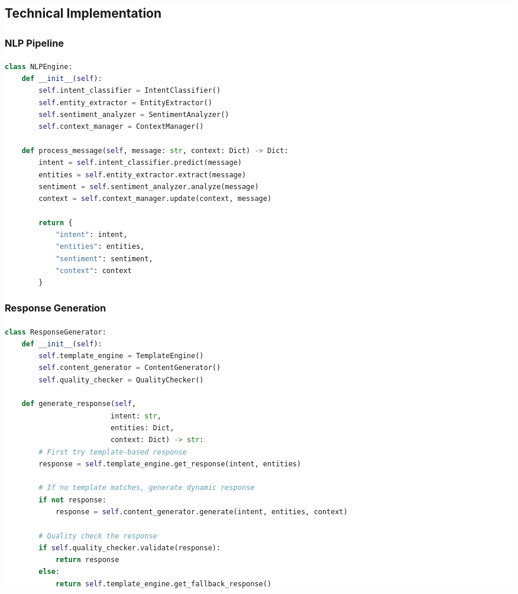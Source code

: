 ## Technical Implementation

### NLP Pipeline

```python
class NLPEngine:
    def __init__(self):
        self.intent_classifier = IntentClassifier()
        self.entity_extractor = EntityExtractor()
        self.sentiment_analyzer = SentimentAnalyzer()
        self.context_manager = ContextManager()

    def process_message(self, message: str, context: Dict) -> Dict:
        intent = self.intent_classifier.predict(message)
        entities = self.entity_extractor.extract(message)
        sentiment = self.sentiment_analyzer.analyze(message)
        context = self.context_manager.update(context, message)
        
        return {
            "intent": intent,
            "entities": entities,
            "sentiment": sentiment,
            "context": context
        }
```

### Response Generation

```python
class ResponseGenerator:
    def __init__(self):
        self.template_engine = TemplateEngine()
        self.content_generator = ContentGenerator()
        self.quality_checker = QualityChecker()

    def generate_response(self, 
                         intent: str, 
                         entities: Dict, 
                         context: Dict) -> str:
        # First try template-based response
        response = self.template_engine.get_response(intent, entities)
        
        # If no template matches, generate dynamic response
        if not response:
            response = self.content_generator.generate(intent, entities, context)
        
        # Quality check the response
        if self.quality_checker.validate(response):
            return response
        else:
            return self.template_engine.get_fallback_response()
```
